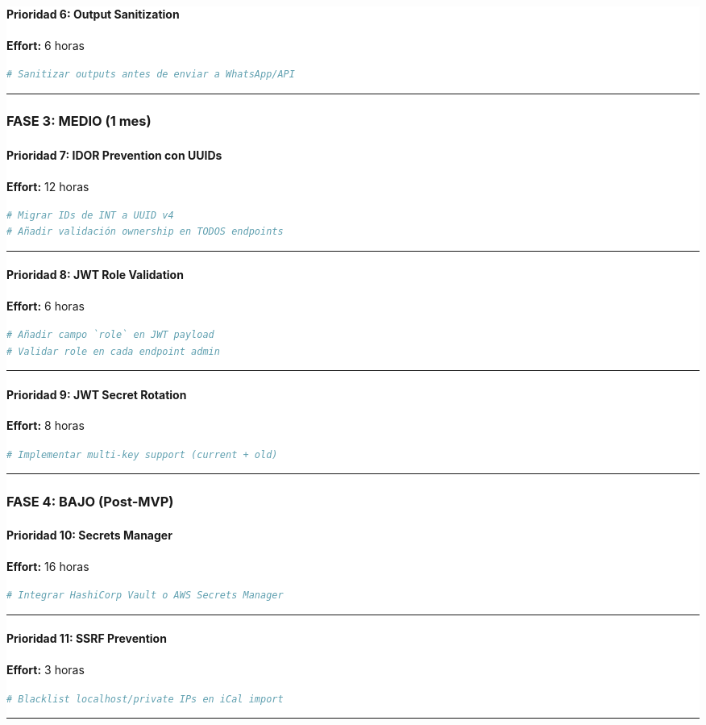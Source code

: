 
#### Prioridad 6: Output Sanitization
**Effort:** 6 horas

```python
# Sanitizar outputs antes de enviar a WhatsApp/API
```

---

### FASE 3: MEDIO (1 mes)

#### Prioridad 7: IDOR Prevention con UUIDs
**Effort:** 12 horas

```python
# Migrar IDs de INT a UUID v4
# Añadir validación ownership en TODOS endpoints
```

---

#### Prioridad 8: JWT Role Validation
**Effort:** 6 horas

```python
# Añadir campo `role` en JWT payload
# Validar role en cada endpoint admin
```

---

#### Prioridad 9: JWT Secret Rotation
**Effort:** 8 horas

```python
# Implementar multi-key support (current + old)
```

---

### FASE 4: BAJO (Post-MVP)

#### Prioridad 10: Secrets Manager
**Effort:** 16 horas

```bash
# Integrar HashiCorp Vault o AWS Secrets Manager
```

---

#### Prioridad 11: SSRF Prevention
**Effort:** 3 horas

```python
# Blacklist localhost/private IPs en iCal import
```

---